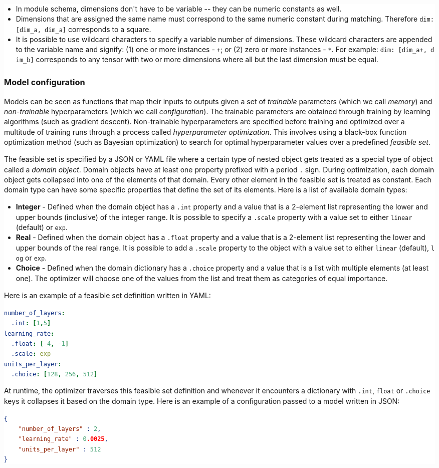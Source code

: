 * In module schema, dimensions don't have to be variable -- they can be numeric constants as well.
* Dimensions that are assigned the same name must correspond to the same numeric constant during matching. Therefore `dim: [dim_a, dim_a]` corresponds to a square.
* It is possible to use wildcard characters to specify a variable number of dimensions. These wildcard characters are appended to the variable name and signify: (1) one or more instances - `+`; or (2) zero or more instances - `*`. For example: `dim: [dim_a+, dim_b]` corresponds to any tensor with two or more dimensions where all but the last dimension must be equal.

### Model configuration

Models can be seen as functions that map their inputs to outputs given a set of *trainable* parameters (which we call *memory*) and *non-trainable* hyperparameters (which we call *configuration*). The trainable parameters are obtained through training by learning algorithms (such as gradient descent). Non-trainable hyperparameters are specified before training and optimized over a multitude of training runs through a process called *hyperparameter optimization*. This involves using a black-box function optimization method (such as Bayesian optimization) to search for optimal hyperparameter values over a predefined *feasible set*.

The feasible set is specified by a JSON or YAML file where a certain type of nested object gets treated as a special type of object called a *domain object*. Domain objects have at least one property prefixed with a period `.` sign. During optimization, each domain object gets collapsed into one of the elements of that domain. Every other element in the feasible set is treated as constant. Each domain type can have some specific properties that define the set of its elements. Here is a list of available domain types:

* **Integer** - Defined when the domain object has a `.int` property and a value that is a 2-element list representing the lower and upper bounds (inclusive) of the integer range. It is possible to specify a `.scale` property with a value set to either `linear` (default) or `exp`.
* **Real** - Defined when the domain object has a `.float` property and a value that is a 2-element list representing the lower and upper bounds of the real range. It is possible to add a `.scale` property to the object with a value set to either `linear` (default), `log` or `exp`.
* **Choice** - Defined when the domain dictionary has a `.choice` property and a value that is a list with multiple elements (at least one). The optimizer will choose one of the values from the list and treat them as categories of equal importance.

Here is an example of a feasible set definition written in YAML:

```yaml
number_of_layers:
  .int: [1,5]
learning_rate:
  .float: [-4, -1]
  .scale: exp
units_per_layer:
  .choice: [128, 256, 512]
```

At runtime, the optimizer traverses this feasible set definition and whenever it encounters a dictionary with `.int`, `float` or `.choice` keys it collapses it based on the domain type. Here is an example of a configuration passed to a model written in JSON:

```json
{
    "number_of_layers" : 2,
    "learning_rate" : 0.0025,
    "units_per_layer" : 512
}
```
